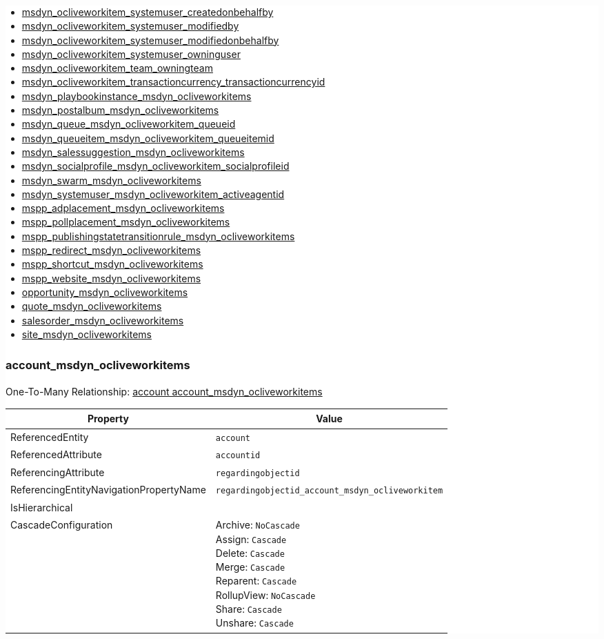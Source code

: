 - [msdyn_ocliveworkitem_systemuser_createdonbehalfby](#BKMK_msdyn_ocliveworkitem_systemuser_createdonbehalfby)
- [msdyn_ocliveworkitem_systemuser_modifiedby](#BKMK_msdyn_ocliveworkitem_systemuser_modifiedby)
- [msdyn_ocliveworkitem_systemuser_modifiedonbehalfby](#BKMK_msdyn_ocliveworkitem_systemuser_modifiedonbehalfby)
- [msdyn_ocliveworkitem_systemuser_owninguser](#BKMK_msdyn_ocliveworkitem_systemuser_owninguser)
- [msdyn_ocliveworkitem_team_owningteam](#BKMK_msdyn_ocliveworkitem_team_owningteam)
- [msdyn_ocliveworkitem_transactioncurrency_transactioncurrencyid](#BKMK_msdyn_ocliveworkitem_transactioncurrency_transactioncurrencyid)
- [msdyn_playbookinstance_msdyn_ocliveworkitems](#BKMK_msdyn_playbookinstance_msdyn_ocliveworkitems)
- [msdyn_postalbum_msdyn_ocliveworkitems](#BKMK_msdyn_postalbum_msdyn_ocliveworkitems)
- [msdyn_queue_msdyn_ocliveworkitem_queueid](#BKMK_msdyn_queue_msdyn_ocliveworkitem_queueid)
- [msdyn_queueitem_msdyn_ocliveworkitem_queueitemid](#BKMK_msdyn_queueitem_msdyn_ocliveworkitem_queueitemid)
- [msdyn_salessuggestion_msdyn_ocliveworkitems](#BKMK_msdyn_salessuggestion_msdyn_ocliveworkitems)
- [msdyn_socialprofile_msdyn_ocliveworkitem_socialprofileid](#BKMK_msdyn_socialprofile_msdyn_ocliveworkitem_socialprofileid)
- [msdyn_swarm_msdyn_ocliveworkitems](#BKMK_msdyn_swarm_msdyn_ocliveworkitems)
- [msdyn_systemuser_msdyn_ocliveworkitem_activeagentid](#BKMK_msdyn_systemuser_msdyn_ocliveworkitem_activeagentid)
- [mspp_adplacement_msdyn_ocliveworkitems](#BKMK_mspp_adplacement_msdyn_ocliveworkitems)
- [mspp_pollplacement_msdyn_ocliveworkitems](#BKMK_mspp_pollplacement_msdyn_ocliveworkitems)
- [mspp_publishingstatetransitionrule_msdyn_ocliveworkitems](#BKMK_mspp_publishingstatetransitionrule_msdyn_ocliveworkitems)
- [mspp_redirect_msdyn_ocliveworkitems](#BKMK_mspp_redirect_msdyn_ocliveworkitems)
- [mspp_shortcut_msdyn_ocliveworkitems](#BKMK_mspp_shortcut_msdyn_ocliveworkitems)
- [mspp_website_msdyn_ocliveworkitems](#BKMK_mspp_website_msdyn_ocliveworkitems)
- [opportunity_msdyn_ocliveworkitems](#BKMK_opportunity_msdyn_ocliveworkitems)
- [quote_msdyn_ocliveworkitems](#BKMK_quote_msdyn_ocliveworkitems)
- [salesorder_msdyn_ocliveworkitems](#BKMK_salesorder_msdyn_ocliveworkitems)
- [site_msdyn_ocliveworkitems](#BKMK_site_msdyn_ocliveworkitems)

### <a name="BKMK_account_msdyn_ocliveworkitems"></a> account_msdyn_ocliveworkitems

One-To-Many Relationship: [account account_msdyn_ocliveworkitems](account.md#BKMK_account_msdyn_ocliveworkitems)

|Property|Value|
|---|---|
|ReferencedEntity|`account`|
|ReferencedAttribute|`accountid`|
|ReferencingAttribute|`regardingobjectid`|
|ReferencingEntityNavigationPropertyName|`regardingobjectid_account_msdyn_ocliveworkitem`|
|IsHierarchical||
|CascadeConfiguration|Archive: `NoCascade`<br />Assign: `Cascade`<br />Delete: `Cascade`<br />Merge: `Cascade`<br />Reparent: `Cascade`<br />RollupView: `NoCascade`<br />Share: `Cascade`<br />Unshare: `Cascade`|
